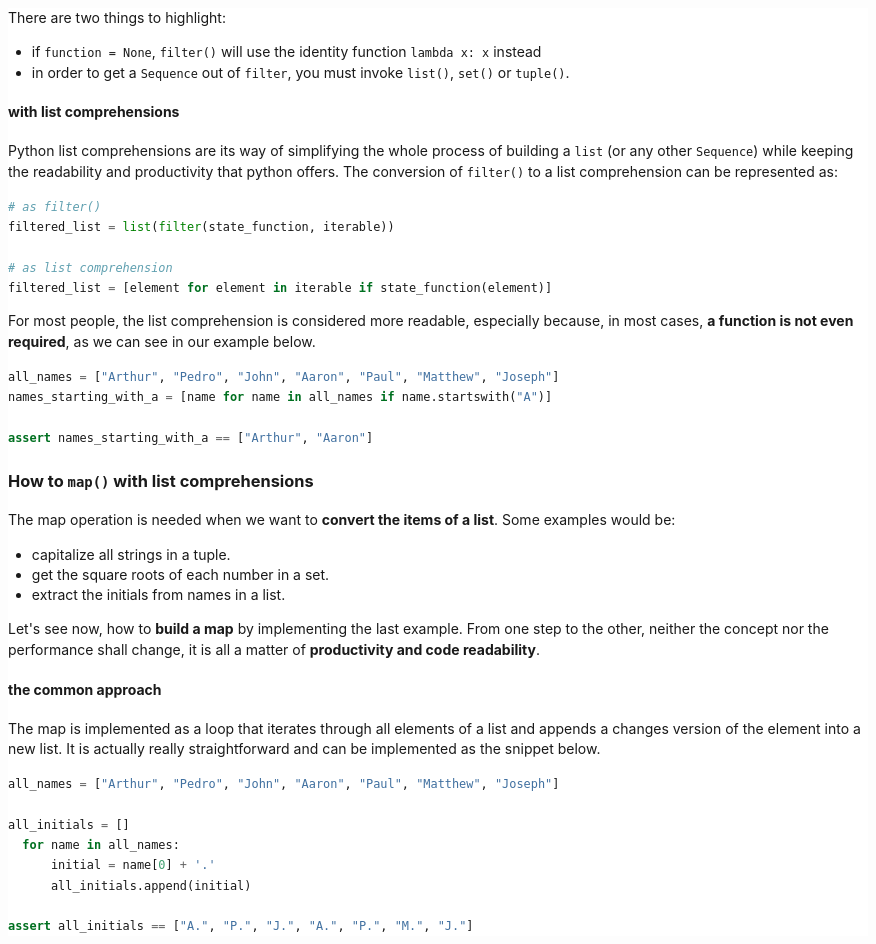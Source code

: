 There are two things to highlight:

- if `function = None`, `filter()` will use the identity function `lambda x: x` instead
- in order to get a `Sequence` out of `filter`, you must invoke `list()`, `set()` or `tuple()`.

#### with list comprehensions

Python list comprehensions are its way of simplifying the whole process of building a `list` (or any other `Sequence`) while keeping the readability and productivity that python offers. The conversion of `filter()` to a list comprehension can be represented as:

```python
# as filter()
filtered_list = list(filter(state_function, iterable))

# as list comprehension
filtered_list = [element for element in iterable if state_function(element)]
```

For most people, the list comprehension is considered more readable, especially because, in most cases, **a function is not even required**, as we can see in our example below.

```python
all_names = ["Arthur", "Pedro", "John", "Aaron", "Paul", "Matthew", "Joseph"]
names_starting_with_a = [name for name in all_names if name.startswith("A")]

assert names_starting_with_a == ["Arthur", "Aaron"]
```

### How to `map()` with list comprehensions

The map operation is needed when we want to **convert the items of a list**. Some examples would be:

- capitalize all strings in a tuple.
- get the square roots of each number in a set.
- extract the initials from names in a list.

Let's see now, how to **build a map** by implementing the last example. From one step to the other, neither the concept nor the performance shall change, it is all a matter of **productivity and code readability**.

#### the common approach

The map is implemented as a loop that iterates through all elements of a list and appends a changes version of the element into a new list. It is actually really straightforward and can be implemented as the snippet below.

```python
all_names = ["Arthur", "Pedro", "John", "Aaron", "Paul", "Matthew", "Joseph"]

all_initials = []
  for name in all_names:
      initial = name[0] + '.'
      all_initials.append(initial)

assert all_initials == ["A.", "P.", "J.", "A.", "P.", "M.", "J."]
```
